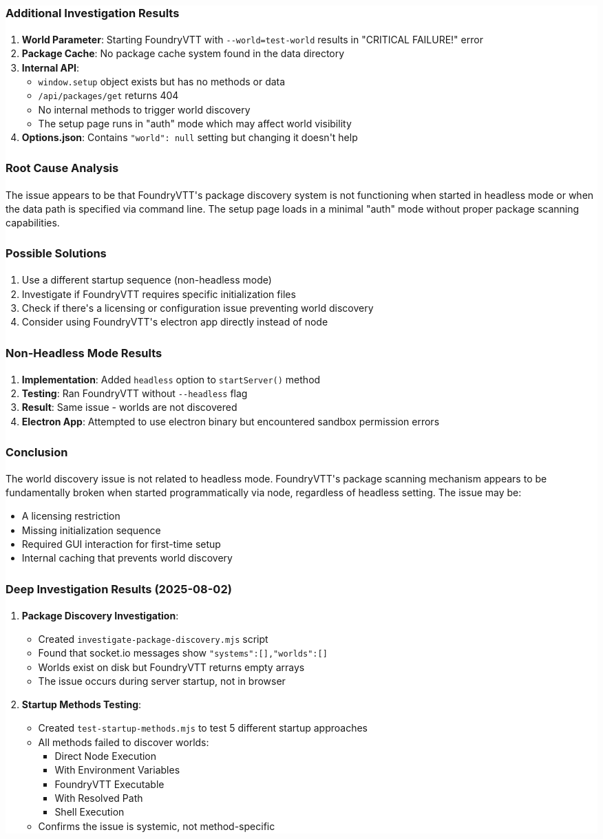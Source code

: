 ### Additional Investigation Results

1. **World Parameter**: Starting FoundryVTT with `--world=test-world` results in "CRITICAL FAILURE!" error
2. **Package Cache**: No package cache system found in the data directory
3. **Internal API**:
   - `window.setup` object exists but has no methods or data
   - `/api/packages/get` returns 404
   - No internal methods to trigger world discovery
   - The setup page runs in "auth" mode which may affect world visibility
4. **Options.json**: Contains `"world": null` setting but changing it doesn't help

### Root Cause Analysis
The issue appears to be that FoundryVTT's package discovery system is not functioning when started in headless mode or when the data path is specified via command line. The setup page loads in a minimal "auth" mode without proper package scanning capabilities.

### Possible Solutions
1. Use a different startup sequence (non-headless mode)
2. Investigate if FoundryVTT requires specific initialization files
3. Check if there's a licensing or configuration issue preventing world discovery
4. Consider using FoundryVTT's electron app directly instead of node

### Non-Headless Mode Results

1. **Implementation**: Added `headless` option to `startServer()` method
2. **Testing**: Ran FoundryVTT without `--headless` flag
3. **Result**: Same issue - worlds are not discovered
4. **Electron App**: Attempted to use electron binary but encountered sandbox permission errors

### Conclusion
The world discovery issue is not related to headless mode. FoundryVTT's package scanning mechanism appears to be fundamentally broken when started programmatically via node, regardless of headless setting. The issue may be:
- A licensing restriction
- Missing initialization sequence
- Required GUI interaction for first-time setup
- Internal caching that prevents world discovery

### Deep Investigation Results (2025-08-02)

1. **Package Discovery Investigation**:
   - Created `investigate-package-discovery.mjs` script
   - Found that socket.io messages show `"systems":[],"worlds":[]` 
   - Worlds exist on disk but FoundryVTT returns empty arrays
   - The issue occurs during server startup, not in browser

2. **Startup Methods Testing**:
   - Created `test-startup-methods.mjs` to test 5 different startup approaches
   - All methods failed to discover worlds:
     - Direct Node Execution
     - With Environment Variables
     - FoundryVTT Executable
     - With Resolved Path
     - Shell Execution
   - Confirms the issue is systemic, not method-specific
